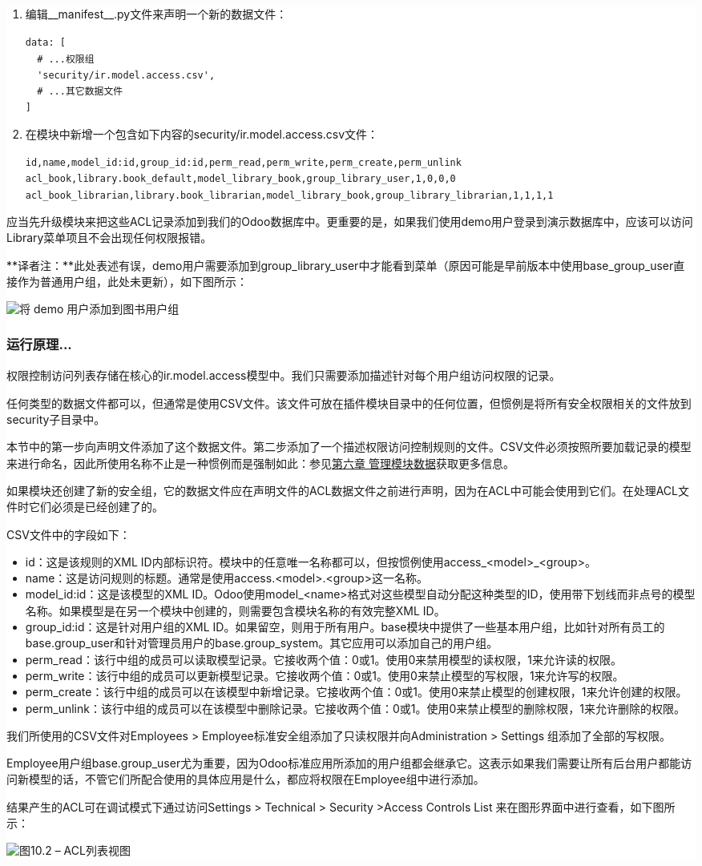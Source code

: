 1. 编辑__manifest__.py文件来声明一个新的数据文件：

   ```
   data: [
     # ...权限组
     'security/ir.model.access.csv',
     # ...其它数据文件
   ]
   ```

2. 在模块中新增一个包含如下内容的security/ir.model.access.csv文件：

   ```
   id,name,model_id:id,group_id:id,perm_read,perm_write,perm_create,perm_unlink
   acl_book,library.book_default,model_library_book,group_library_user,1,0,0,0
   acl_book_librarian,library.book_librarian,model_library_book,group_library_librarian,1,1,1,1
   ```

应当先升级模块来把这些ACL记录添加到我们的Odoo数据库中。更重要的是，如果我们使用demo用户登录到演示数据库中，应该可以访问Library菜单项且不会出现任何权限报错。

**译者注：**此处表述有误，demo用户需要添加到group_library_user中才能看到菜单（原因可能是早前版本中使用base_group_user直接作为普通用户组，此处未更新），如下图所示：

![将 demo 用户添加到图书用户组](https://i.cdnl.ink/homepage/wp-content/uploads/2021/03/202104261340545.png)

### 运行原理...

权限控制访问列表存储在核心的ir.model.access模型中。我们只需要添加描述针对每个用户组访问权限的记录。

任何类型的数据文件都可以，但通常是使用CSV文件。该文件可放在插件模块目录中的任何位置，但惯例是将所有安全权限相关的文件放到security子目录中。

本节中的第一步向声明文件添加了这个数据文件。第二步添加了一个描述权限访问控制规则的文件。CSV文件必须按照所要加载记录的模型来进行命名，因此所使用名称不止是一种惯例而是强制如此：参见[第六章 管理模块数据](6.md)获取更多信息。

如果模块还创建了新的安全组，它的数据文件应在声明文件的ACL数据文件之前进行声明，因为在ACL中可能会使用到它们。在处理ACL文件时它们必须是已经创建了的。

CSV文件中的字段如下：

- id：这是该规则的XML ID内部标识符。模块中的任意唯一名称都可以，但按惯例使用access_\<model\>_\<group\>。
- name：这是访问规则的标题。通常是使用access.\<model\>.\<group\>这一名称。
- model_id:id：这是该模型的XML ID。Odoo使用model_\<name\>格式对这些模型自动分配这种类型的ID，使用带下划线而非点号的模型名称。如果模型是在另一个模块中创建的，则需要包含模块名称的有效完整XML ID。
- group_id:id：这是针对用户组的XML ID。如果留空，则用于所有用户。base模块中提供了一些基本用户组，比如针对所有员工的base.group_user和针对管理员用户的base.group_system。其它应用可以添加自己的用户组。
- perm_read：该行中组的成员可以读取模型记录。它接收两个值：0或1。使用0来禁用模型的读权限，1来允许读的权限。
- perm_write：该行中组的成员可以更新模型记录。它接收两个值：0或1。使用0来禁止模型的写权限，1来允许写的权限。
- perm_create：该行中组的成员可以在该模型中新增记录。它接收两个值：0或1。使用0来禁止模型的创建权限，1来允许创建的权限。
- perm_unlink：该行中组的成员可以在该模型中删除记录。它接收两个值：0或1。使用0来禁止模型的删除权限，1来允许删除的权限。

我们所使用的CSV文件对Employees > Employee标准安全组添加了只读权限并向Administration > Settings 组添加了全部的写权限。

Employee用户组base.group_user尤为重要，因为Odoo标准应用所添加的用户组都会继承它。这表示如果我们需要让所有后台用户都能访问新模型的话，不管它们所配合使用的具体应用是什么，都应将权限在Employee组中进行添加。

结果产生的ACL可在调试模式下通过访问Settings > Technical > Security >Access Controls List 来在图形界面中进行查看，如下图所示：

![图10.2 – ACL列表视图](https://i.cdnl.ink/homepage/wp-content/uploads/2021/03/2021042614033227.png)
